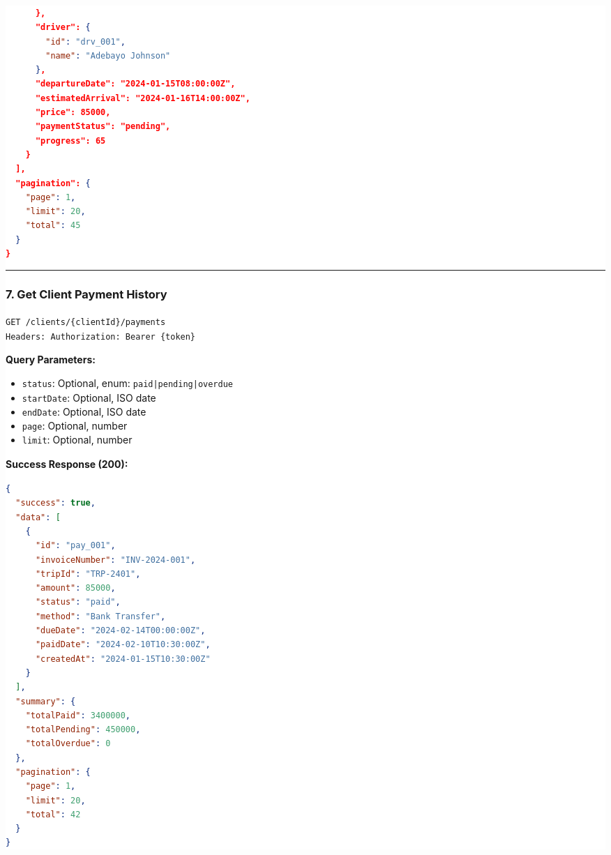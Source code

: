 ```json
      },
      "driver": {
        "id": "drv_001",
        "name": "Adebayo Johnson"
      },
      "departureDate": "2024-01-15T08:00:00Z",
      "estimatedArrival": "2024-01-16T14:00:00Z",
      "price": 85000,
      "paymentStatus": "pending",
      "progress": 65
    }
  ],
  "pagination": {
    "page": 1,
    "limit": 20,
    "total": 45
  }
}
```

---

### 7. Get Client Payment History
```http
GET /clients/{clientId}/payments
Headers: Authorization: Bearer {token}
```

**Query Parameters:**
- `status`: Optional, enum: `paid|pending|overdue`
- `startDate`: Optional, ISO date
- `endDate`: Optional, ISO date
- `page`: Optional, number
- `limit`: Optional, number

**Success Response (200):**
```json
{
  "success": true,
  "data": [
    {
      "id": "pay_001",
      "invoiceNumber": "INV-2024-001",
      "tripId": "TRP-2401",
      "amount": 85000,
      "status": "paid",
      "method": "Bank Transfer",
      "dueDate": "2024-02-14T00:00:00Z",
      "paidDate": "2024-02-10T10:30:00Z",
      "createdAt": "2024-01-15T10:30:00Z"
    }
  ],
  "summary": {
    "totalPaid": 3400000,
    "totalPending": 450000,
    "totalOverdue": 0
  },
  "pagination": {
    "page": 1,
    "limit": 20,
    "total": 42
  }
}
```
